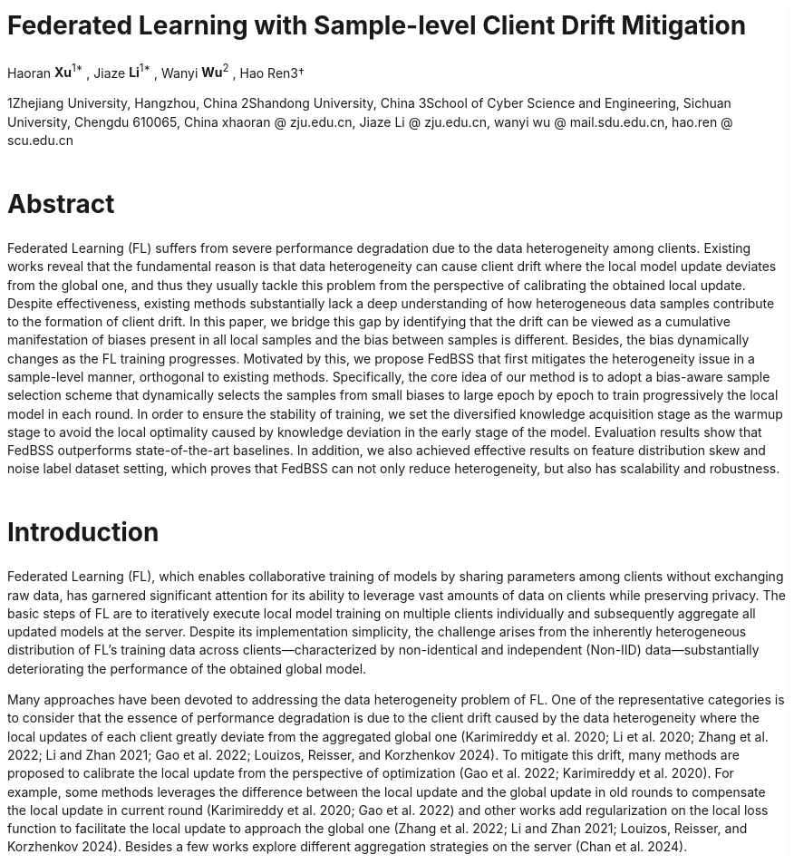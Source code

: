 # Federated Learning with Sample-level Client Drift Mitigation

Haoran $\mathbf { X } \mathbf { u } ^ { 1 * }$ , Jiaze $\mathbf { L i } ^ { 1 \ast }$ , Wanyi $\mathbf { W } \mathbf { u } ^ { 2 }$ , Hao Ren3†

1Zhejiang University, Hangzhou, China 2Shandong University, China 3School of Cyber Science and Engineering, Sichuan University, Chengdu 610065, China xhaoran $@$ zju.edu.cn, Jiaze Li $@$ zju.edu.cn, wanyi wu $@$ mail.sdu.edu.cn, hao.ren $@$ scu.edu.cn

# Abstract

Federated Learning (FL) suffers from severe performance degradation due to the data heterogeneity among clients. Existing works reveal that the fundamental reason is that data heterogeneity can cause client drift where the local model update deviates from the global one, and thus they usually tackle this problem from the perspective of calibrating the obtained local update. Despite effectiveness, existing methods substantially lack a deep understanding of how heterogeneous data samples contribute to the formation of client drift. In this paper, we bridge this gap by identifying that the drift can be viewed as a cumulative manifestation of biases present in all local samples and the bias between samples is different. Besides, the bias dynamically changes as the FL training progresses. Motivated by this, we propose FedBSS that first mitigates the heterogeneity issue in a sample-level manner, orthogonal to existing methods. Specifically, the core idea of our method is to adopt a bias-aware sample selection scheme that dynamically selects the samples from small biases to large epoch by epoch to train progressively the local model in each round. In order to ensure the stability of training, we set the diversified knowledge acquisition stage as the warmup stage to avoid the local optimality caused by knowledge deviation in the early stage of the model. Evaluation results show that FedBSS outperforms state-of-the-art baselines. In addition, we also achieved effective results on feature distribution skew and noise label dataset setting, which proves that FedBSS can not only reduce heterogeneity, but also has scalability and robustness.

# Introduction

Federated Learning (FL), which enables collaborative training of models by sharing parameters among clients without exchanging raw data, has garnered significant attention for its ability to leverage vast amounts of data on clients while preserving privacy. The basic steps of FL are to iteratively execute local model training on multiple clients individually and subsequently aggregate all updated models at the server. Despite its implementation simplicity, the challenge arises from the inherently heterogeneous distribution of FL’s training data across clients—characterized by non-identical and independent (Non-IID) data—substantially deteriorating the performance of the obtained global model.

Many approaches have been devoted to addressing the data heterogeneity problem of FL. One of the representative categories is to consider that the essence of performance degradation is due to the client drift caused by the data heterogeneity where the local updates of each client greatly deviate from the aggregated global one (Karimireddy et al. 2020; Li et al. 2020; Zhang et al. 2022; Li and Zhan 2021; Gao et al. 2022; Louizos, Reisser, and Korzhenkov 2024). To mitigate this drift, many methods are proposed to calibrate the local update from the perspective of optimization (Gao et al. 2022; Karimireddy et al. 2020). For example, some methods leverages the difference between the local update and the global update in old rounds to compensate the local update in current round (Karimireddy et al. 2020; Gao et al. 2022) and other works add regularization on the local loss function to facilitate the local update to approach the global one (Zhang et al. 2022; Li and Zhan 2021; Louizos, Reisser, and Korzhenkov 2024). Besides a few works explore different aggregation strategies on the server (Chan et al. 2024).
